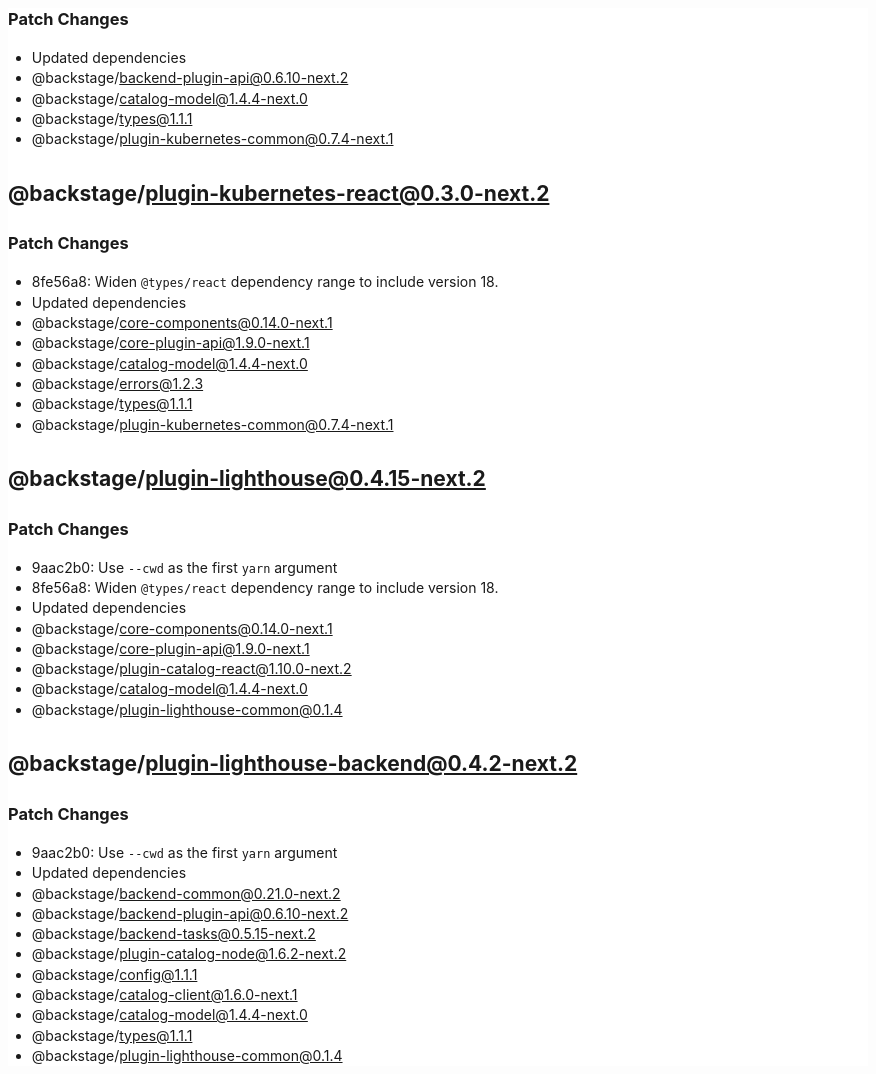 ### Patch Changes

- Updated dependencies
 - @backstage/backend-plugin-api@0.6.10-next.2
 - @backstage/catalog-model@1.4.4-next.0
 - @backstage/types@1.1.1
 - @backstage/plugin-kubernetes-common@0.7.4-next.1

## @backstage/plugin-kubernetes-react@0.3.0-next.2

### Patch Changes

- 8fe56a8: Widen `@types/react` dependency range to include version 18.
- Updated dependencies
 - @backstage/core-components@0.14.0-next.1
 - @backstage/core-plugin-api@1.9.0-next.1
 - @backstage/catalog-model@1.4.4-next.0
 - @backstage/errors@1.2.3
 - @backstage/types@1.1.1
 - @backstage/plugin-kubernetes-common@0.7.4-next.1

## @backstage/plugin-lighthouse@0.4.15-next.2

### Patch Changes

- 9aac2b0: Use `--cwd` as the first `yarn` argument
- 8fe56a8: Widen `@types/react` dependency range to include version 18.
- Updated dependencies
 - @backstage/core-components@0.14.0-next.1
 - @backstage/core-plugin-api@1.9.0-next.1
 - @backstage/plugin-catalog-react@1.10.0-next.2
 - @backstage/catalog-model@1.4.4-next.0
 - @backstage/plugin-lighthouse-common@0.1.4

## @backstage/plugin-lighthouse-backend@0.4.2-next.2

### Patch Changes

- 9aac2b0: Use `--cwd` as the first `yarn` argument
- Updated dependencies
 - @backstage/backend-common@0.21.0-next.2
 - @backstage/backend-plugin-api@0.6.10-next.2
 - @backstage/backend-tasks@0.5.15-next.2
 - @backstage/plugin-catalog-node@1.6.2-next.2
 - @backstage/config@1.1.1
 - @backstage/catalog-client@1.6.0-next.1
 - @backstage/catalog-model@1.4.4-next.0
 - @backstage/types@1.1.1
 - @backstage/plugin-lighthouse-common@0.1.4
